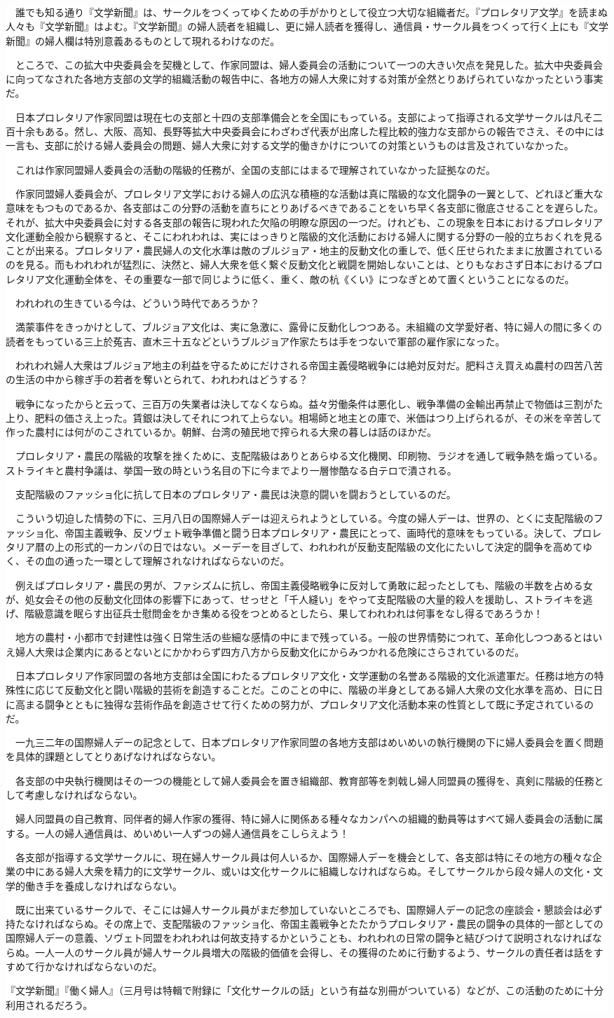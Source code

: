 　誰でも知る通り『文学新聞』は、サークルをつくってゆくための手がかりとして役立つ大切な組織者だ。『プロレタリア文学』を読まぬ人々も『文学新聞』はよむ。『文学新聞』の婦人読者を組織し、更に婦人読者を獲得し、通信員・サークル員をつくって行く上にも『文学新聞』の婦人欄は特別意義あるものとして現れるわけなのだ。

　ところで、この拡大中央委員会を契機として、作家同盟は、婦人委員会の活動について一つの大きい欠点を発見した。拡大中央委員会に向ってなされた各地方支部の文学的組織活動の報告中に、各地方の婦人大衆に対する対策が全然とりあげられていなかったという事実だ。

　日本プロレタリア作家同盟は現在七の支部と十四の支部準備会とを全国にもっている。支部によって指導される文学サークルは凡そ二百十余もある。然し、大阪、高知、長野等拡大中央委員会にわざわざ代表が出席した程比較的強力な支部からの報告でさえ、その中には一言も、支部に於ける婦人委員会の問題、婦人大衆に対する文学的働きかけについての対策というものは言及されていなかった。

　これは作家同盟婦人委員会の活動の階級的任務が、全国の支部にはまるで理解されていなかった証拠なのだ。

　作家同盟婦人委員会が、プロレタリア文学における婦人の広汎な積極的な活動は真に階級的な文化闘争の一翼として、どれほど重大な意味をもつものであるか、各支部はこの分野の活動を直ちにとりあげるべきであることをいち早く各支部に徹底させることを遅らした。それが、拡大中央委員会に対する各支部の報告に現われた欠陥の明瞭な原因の一つだ。けれども、この現象を日本におけるプロレタリア文化運動全般から観察すると、そこにわれわれは、実にはっきりと階級的文化活動における婦人に関する分野の一般的立ちおくれを見ることが出来る。プロレタリア・農民婦人の文化水準は敵のブルジョア・地主的反動文化の重しで、低く圧せられたままに放置されているのを見る。而もわれわれが猛烈に、決然と、婦人大衆を低く繋ぐ反動文化と戦闘を開始しないことは、とりもなおさず日本におけるプロレタリア文化運動全体を、その重要な一部で同じように低く、重く、敵の杭《くい》につなぎとめて置くということになるのだ。



　われわれの生きている今は、どういう時代であろうか？

　満蒙事件をきっかけとして、ブルジョア文化は、実に急激に、露骨に反動化しつつある。未組織の文学愛好者、特に婦人の間に多くの読者をもっている三上於菟吉、直木三十五などというブルジョア作家たちは手をつないで軍部の雇作家になった。

　われわれ婦人大衆はブルジョア地主の利益を守るためにだけされる帝国主義侵略戦争には絶対反対だ。肥料さえ買えぬ農村の四苦八苦の生活の中から稼ぎ手の若者を奪いとられて、われわれはどうする？

　戦争になったからと云って、三百万の失業者は決してなくならぬ。益々労働条件は悪化し、戦争準備の金輸出再禁止で物価は三割がた上り、肥料の価さえ上った。賃銀は決してそれにつれて上らない。相場師と地主との庫で、米価はつり上げられるが、その米を辛苦して作った農村には何がのこされているか。朝鮮、台湾の殖民地で搾られる大衆の暮しは話のほかだ。

　プロレタリア・農民の階級的攻撃を挫くために、支配階級はありとあらゆる文化機関、印刷物、ラジオを通して戦争熱を煽っている。ストライキと農村争議は、挙国一致の時という名目の下に今までより一層惨酷なる白テロで潰される。

　支配階級のファッショ化に抗して日本のプロレタリア・農民は決意的闘いを闘おうとしているのだ。

　こういう切迫した情勢の下に、三月八日の国際婦人デーは迎えられようとしている。今度の婦人デーは、世界の、とくに支配階級のファッショ化、帝国主義戦争、反ソヴェト戦争準備と闘う日本プロレタリア・農民にとって、画時代的意味をもっている。決して、プロレタリア暦の上の形式的一カンパの日ではない。メーデーを目ざして、われわれが反動支配階級の文化にたいして決定的闘争を高めてゆく、その血の通った一環として理解されなければならないのだ。

　例えばプロレタリア・農民の男が、ファシズムに抗し、帝国主義侵略戦争に反対して勇敢に起ったとしても、階級の半数を占める女が、処女会その他の反動文化団体の影響下にあって、せっせと「千人縫い」をやって支配階級の大量的殺人を援助し、ストライキを逃げ、階級意識を眠らす出征兵士慰問金をかき集める役をつとめるとしたら、果してわれわれは何事をなし得るであろうか！

　地方の農村・小都市で封建性は強く日常生活の些細な感情の中にまで残っている。一般の世界情勢につれて、革命化しつつあるとはいえ婦人大衆は企業内にあるとないとにかかわらず四方八方から反動文化にからみつかれる危険にさらされているのだ。

　日本プロレタリア作家同盟の各地方支部は全国にわたるプロレタリア文化・文学運動の名誉ある階級的文化派遣軍だ。任務は地方の特殊性に応じて反動文化と闘い階級的芸術を創造することだ。このことの中に、階級の半身としてある婦人大衆の文化水準を高め、日に日に高まる闘争とともに独得な芸術作品を創造させて行くための努力が、プロレタリア文化活動本来の性質として既に予定されているのだ。

　一九三二年の国際婦人デーの記念として、日本プロレタリア作家同盟の各地方支部はめいめいの執行機関の下に婦人委員会を置く問題を具体的課題としてとりあげなければならない。

　各支部の中央執行機関はその一つの機能として婦人委員会を置き組織部、教育部等を刺戟し婦人同盟員の獲得を、真剣に階級的任務として考慮しなければならない。

　婦人同盟員の自己教育、同伴者的婦人作家の獲得、特に婦人に関係ある種々なカンパへの組織的動員等はすべて婦人委員会の活動に属する。一人の婦人通信員は、めいめい一人ずつの婦人通信員をこしらえよう！

　各支部が指導する文学サークルに、現在婦人サークル員は何人いるか、国際婦人デーを機会として、各支部は特にその地方の種々な企業の中にある婦人大衆を精力的に文学サークル、或いは文化サークルに組織しなければならぬ。そしてサークルから段々婦人の文化・文学的働き手を養成しなければならない。

　既に出来ているサークルで、そこには婦人サークル員がまだ参加していないところでも、国際婦人デーの記念の座談会・懇談会は必ず持たなければならぬ。その席上で、支配階級のファッショ化、帝国主義戦争とたたかうプロレタリア・農民の闘争の具体的一部としての国際婦人デーの意義、ソヴェト同盟をわれわれは何故支持するかということも、われわれの日常の闘争と結びつけて説明されなければならぬ。一人一人のサークル員が婦人サークル員増大の階級的価値を会得し、その獲得のために行動するよう、サークルの責任者は話をすすめて行かなければならないのだ。

『文学新聞』『働く婦人』（三月号は特輯で附録に「文化サークルの話」という有益な別冊がついている）などが、この活動のために十分利用されるだろう。
